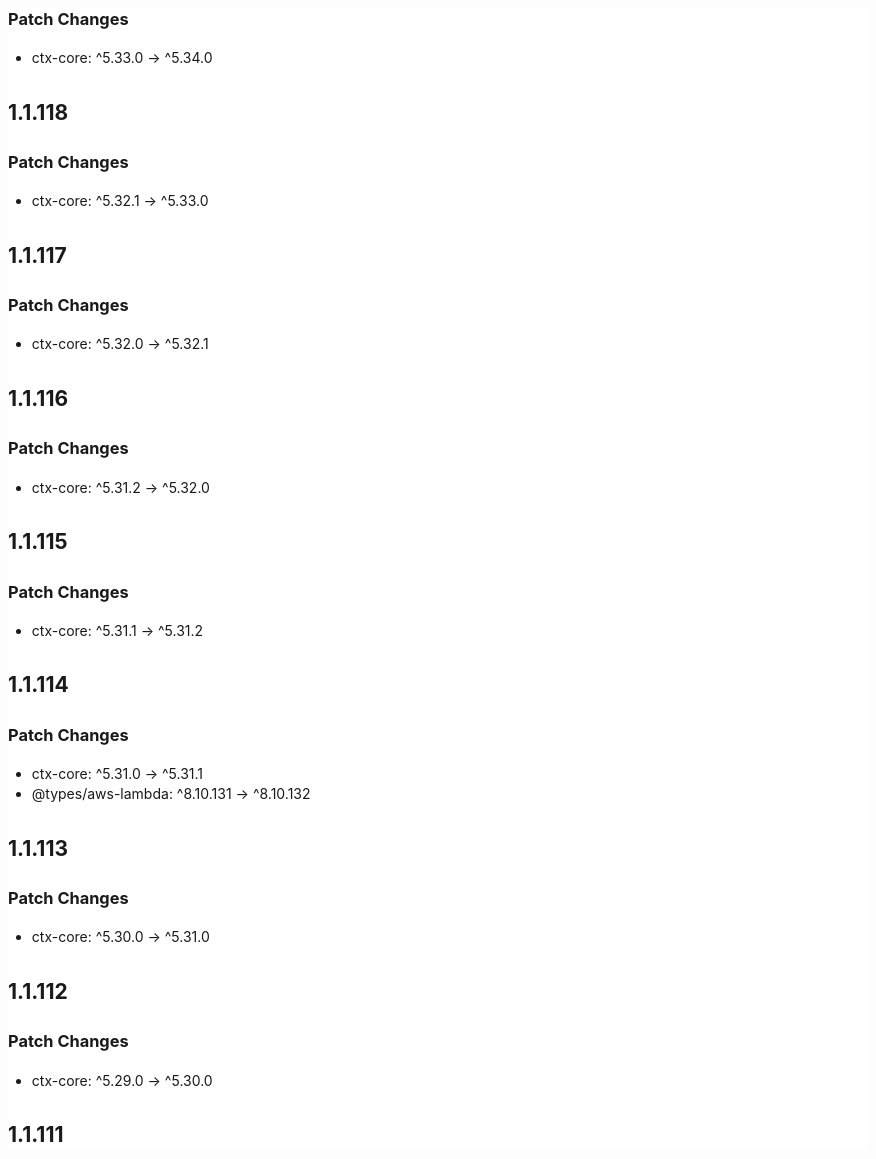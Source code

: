 ### Patch Changes

- ctx-core: ^5.33.0 -> ^5.34.0

## 1.1.118

### Patch Changes

- ctx-core: ^5.32.1 -> ^5.33.0

## 1.1.117

### Patch Changes

- ctx-core: ^5.32.0 -> ^5.32.1

## 1.1.116

### Patch Changes

- ctx-core: ^5.31.2 -> ^5.32.0

## 1.1.115

### Patch Changes

- ctx-core: ^5.31.1 -> ^5.31.2

## 1.1.114

### Patch Changes

- ctx-core: ^5.31.0 -> ^5.31.1
- @types/aws-lambda: ^8.10.131 -> ^8.10.132

## 1.1.113

### Patch Changes

- ctx-core: ^5.30.0 -> ^5.31.0

## 1.1.112

### Patch Changes

- ctx-core: ^5.29.0 -> ^5.30.0

## 1.1.111
